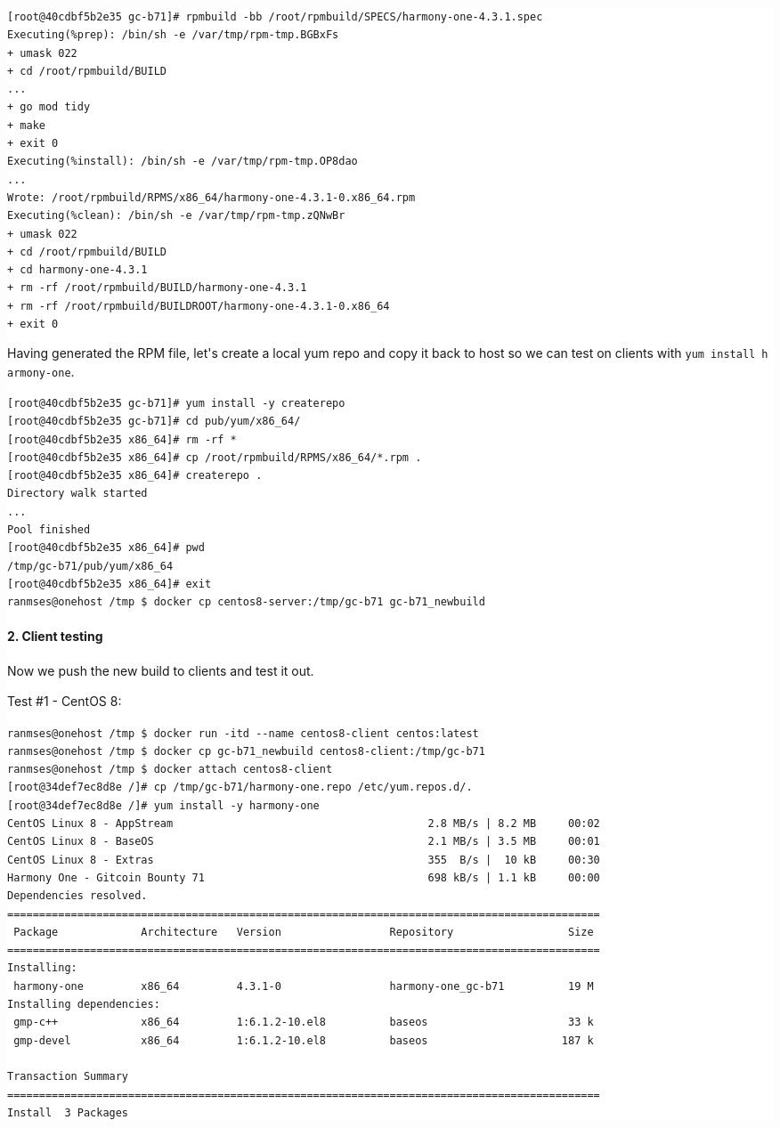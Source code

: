 ```terminal
[root@40cdbf5b2e35 gc-b71]# rpmbuild -bb /root/rpmbuild/SPECS/harmony-one-4.3.1.spec
Executing(%prep): /bin/sh -e /var/tmp/rpm-tmp.BGBxFs
+ umask 022
+ cd /root/rpmbuild/BUILD
...
+ go mod tidy
+ make
+ exit 0
Executing(%install): /bin/sh -e /var/tmp/rpm-tmp.OP8dao
...
Wrote: /root/rpmbuild/RPMS/x86_64/harmony-one-4.3.1-0.x86_64.rpm
Executing(%clean): /bin/sh -e /var/tmp/rpm-tmp.zQNwBr
+ umask 022
+ cd /root/rpmbuild/BUILD
+ cd harmony-one-4.3.1
+ rm -rf /root/rpmbuild/BUILD/harmony-one-4.3.1
+ rm -rf /root/rpmbuild/BUILDROOT/harmony-one-4.3.1-0.x86_64
+ exit 0
```
Having generated the RPM file, let's create a local yum repo and copy it back to host so we can test on clients with `yum install harmony-one`.

```terminal
[root@40cdbf5b2e35 gc-b71]# yum install -y createrepo
[root@40cdbf5b2e35 gc-b71]# cd pub/yum/x86_64/
[root@40cdbf5b2e35 x86_64]# rm -rf *
[root@40cdbf5b2e35 x86_64]# cp /root/rpmbuild/RPMS/x86_64/*.rpm .
[root@40cdbf5b2e35 x86_64]# createrepo .
Directory walk started
...
Pool finished
[root@40cdbf5b2e35 x86_64]# pwd
/tmp/gc-b71/pub/yum/x86_64
[root@40cdbf5b2e35 x86_64]# exit
ranmses@onehost /tmp $ docker cp centos8-server:/tmp/gc-b71 gc-b71_newbuild
```
#### 2. Client testing

Now we push the new build to clients and test it out.

Test #1 - CentOS 8:
```terminal
ranmses@onehost /tmp $ docker run -itd --name centos8-client centos:latest
ranmses@onehost /tmp $ docker cp gc-b71_newbuild centos8-client:/tmp/gc-b71
ranmses@onehost /tmp $ docker attach centos8-client
[root@34def7ec8d8e /]# cp /tmp/gc-b71/harmony-one.repo /etc/yum.repos.d/.
[root@34def7ec8d8e /]# yum install -y harmony-one
CentOS Linux 8 - AppStream                                        2.8 MB/s | 8.2 MB     00:02    
CentOS Linux 8 - BaseOS                                           2.1 MB/s | 3.5 MB     00:01    
CentOS Linux 8 - Extras                                           355  B/s |  10 kB     00:30    
Harmony One - Gitcoin Bounty 71                                   698 kB/s | 1.1 kB     00:00
Dependencies resolved.
=============================================================================================
 Package             Architecture   Version                 Repository                  Size
=============================================================================================
Installing:
 harmony-one         x86_64         4.3.1-0                 harmony-one_gc-b71          19 M
Installing dependencies:
 gmp-c++             x86_64         1:6.1.2-10.el8          baseos                      33 k
 gmp-devel           x86_64         1:6.1.2-10.el8          baseos                     187 k

Transaction Summary
=============================================================================================
Install  3 Packages
```
